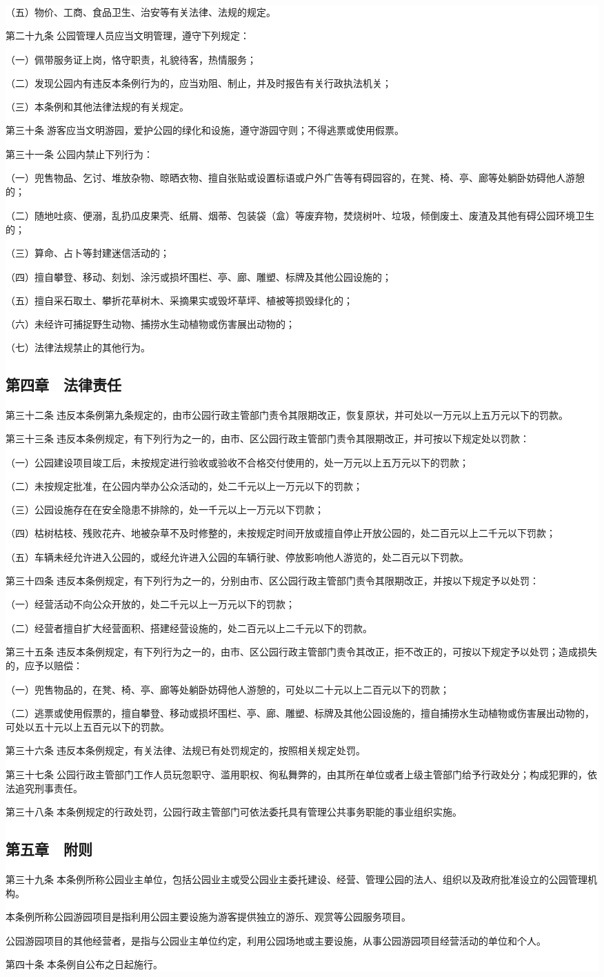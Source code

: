 （五）物价、工商、食品卫生、治安等有关法律、法规的规定。

第二十九条 公园管理人员应当文明管理，遵守下列规定：

（一）佩带服务证上岗，恪守职责，礼貌待客，热情服务；

（二）发现公园内有违反本条例行为的，应当劝阻、制止，并及时报告有关行政执法机关；

（三）本条例和其他法律法规的有关规定。

第三十条 游客应当文明游园，爱护公园的绿化和设施，遵守游园守则；不得逃票或使用假票。

第三十一条 公园内禁止下列行为：

（一）兜售物品、乞讨、堆放杂物、晾晒衣物、擅自张贴或设置标语或户外广告等有碍园容的，在凳、椅、亭、廊等处躺卧妨碍他人游憩的；

（二）随地吐痰、便溺，乱扔瓜皮果壳、纸屑、烟蒂、包装袋（盒）等废弃物，焚烧树叶、垃圾，倾倒废土、废渣及其他有碍公园环境卫生的；

（三）算命、占卜等封建迷信活动的；

（四）擅自攀登、移动、刻划、涂污或损坏围栏、亭、廊、雕塑、标牌及其他公园设施的；

（五）擅自采石取土、攀折花草树木、采摘果实或毁坏草坪、植被等损毁绿化的；

（六）未经许可捕捉野生动物、捕捞水生动植物或伤害展出动物的；

（七）法律法规禁止的其他行为。

## 第四章　法律责任

第三十二条 违反本条例第九条规定的，由市公园行政主管部门责令其限期改正，恢复原状，并可处以一万元以上五万元以下的罚款。

第三十三条 违反本条例规定，有下列行为之一的，由市、区公园行政主管部门责令其限期改正，并可按以下规定处以罚款：

（一）公园建设项目竣工后，未按规定进行验收或验收不合格交付使用的，处一万元以上五万元以下的罚款；

（二）未按规定批准，在公园内举办公众活动的，处二千元以上一万元以下的罚款；

（三）公园设施存在在安全隐患不排除的，处一千元以上一万元以下罚款；

（四）枯树枯枝、残败花卉、地被杂草不及时修整的，未按规定时间开放或擅自停止开放公园的，处二百元以上二千元以下罚款；

（五）车辆未经允许进入公园的，或经允许进入公园的车辆行驶、停放影响他人游览的，处二百元以下罚款。

第三十四条 违反本条例规定，有下列行为之一的，分别由市、区公园行政主管部门责令其限期改正，并按以下规定予以处罚：

（一）经营活动不向公众开放的，处二千元以上一万元以下的罚款；

（二）经营者擅自扩大经营面积、搭建经营设施的，处二百元以上二千元以下的罚款。

第三十五条 违反本条例规定，有下列行为之一的，由市、区公园行政主管部门责令其改正，拒不改正的，可按以下规定予以处罚；造成损失的，应予以赔偿：

（一）兜售物品的，在凳、椅、亭、廊等处躺卧妨碍他人游憩的，可处以二十元以上二百元以下的罚款；

（二）逃票或使用假票的，擅自攀登、移动或损坏围栏、亭、廊、雕塑、标牌及其他公园设施的，擅自捕捞水生动植物或伤害展出动物的，可处以五十元以上五百元以下的罚款。

第三十六条 违反本条例规定，有关法律、法规已有处罚规定的，按照相关规定处罚。

第三十七条 公园行政主管部门工作人员玩忽职守、滥用职权、徇私舞弊的，由其所在单位或者上级主管部门给予行政处分；构成犯罪的，依法追究刑事责任。

第三十八条 本条例规定的行政处罚，公园行政主管部门可依法委托具有管理公共事务职能的事业组织实施。

## 第五章　附则

第三十九条 本条例所称公园业主单位，包括公园业主或受公园业主委托建设、经营、管理公园的法人、组织以及政府批准设立的公园管理机构。

本条例所称公园游园项目是指利用公园主要设施为游客提供独立的游乐、观赏等公园服务项目。

公园游园项目的其他经营者，是指与公园业主单位约定，利用公园场地或主要设施，从事公园游园项目经营活动的单位和个人。

第四十条 本条例自公布之日起施行。